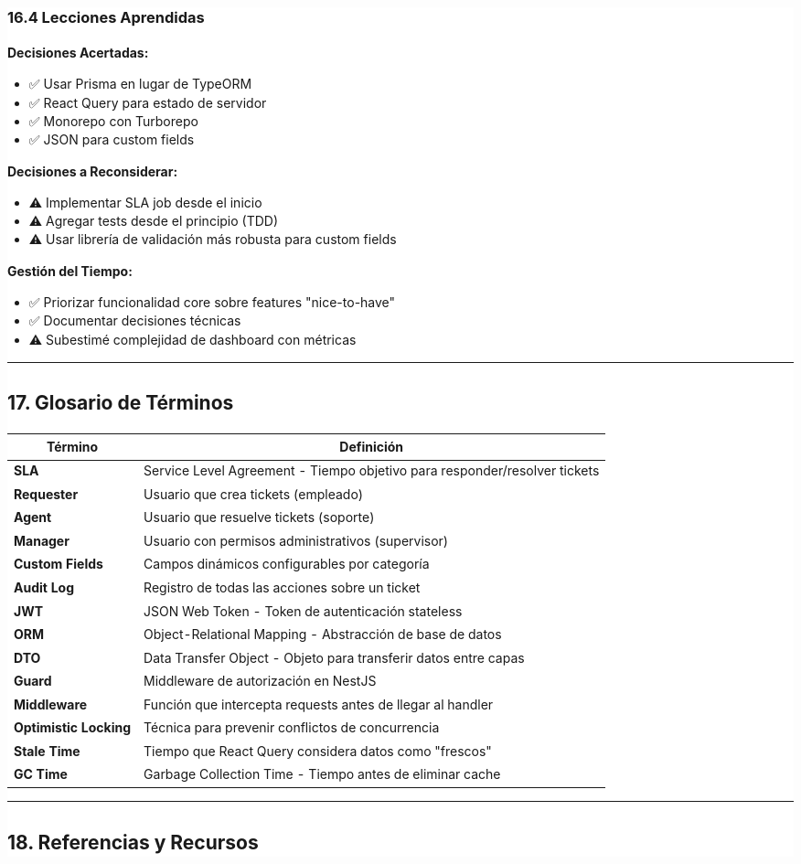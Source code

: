 ### 16.4 Lecciones Aprendidas

**Decisiones Acertadas:**
- ✅ Usar Prisma en lugar de TypeORM
- ✅ React Query para estado de servidor
- ✅ Monorepo con Turborepo
- ✅ JSON para custom fields

**Decisiones a Reconsiderar:**
- ⚠️ Implementar SLA job desde el inicio
- ⚠️ Agregar tests desde el principio (TDD)
- ⚠️ Usar librería de validación más robusta para custom fields

**Gestión del Tiempo:**
- ✅ Priorizar funcionalidad core sobre features "nice-to-have"
- ✅ Documentar decisiones técnicas
- ⚠️ Subestimé complejidad de dashboard con métricas

---

## 17. Glosario de Términos

| Término | Definición |
|---------|------------|
| **SLA** | Service Level Agreement - Tiempo objetivo para responder/resolver tickets |
| **Requester** | Usuario que crea tickets (empleado) |
| **Agent** | Usuario que resuelve tickets (soporte) |
| **Manager** | Usuario con permisos administrativos (supervisor) |
| **Custom Fields** | Campos dinámicos configurables por categoría |
| **Audit Log** | Registro de todas las acciones sobre un ticket |
| **JWT** | JSON Web Token - Token de autenticación stateless |
| **ORM** | Object-Relational Mapping - Abstracción de base de datos |
| **DTO** | Data Transfer Object - Objeto para transferir datos entre capas |
| **Guard** | Middleware de autorización en NestJS |
| **Middleware** | Función que intercepta requests antes de llegar al handler |
| **Optimistic Locking** | Técnica para prevenir conflictos de concurrencia |
| **Stale Time** | Tiempo que React Query considera datos como "frescos" |
| **GC Time** | Garbage Collection Time - Tiempo antes de eliminar cache |

---

## 18. Referencias y Recursos
